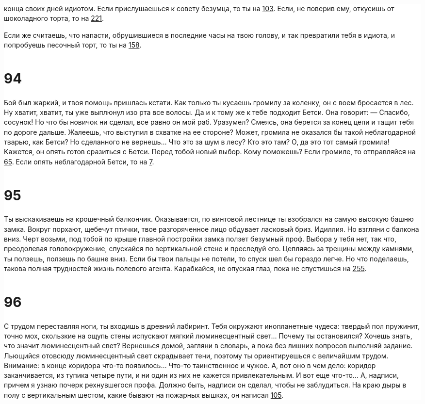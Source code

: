 конца своих дней идиотом. Если прислушаешься к совету безумца, то ты на [103](#103). Если, не поверив ему, откусишь от
шоколадного торта, то на [221](#221).

Если же считаешь, что напасти, обрушившиеся в последние часы на твою голову, и так превратили тебя в идиота, и
попробуешь песочный торт, то ты на [158](#158).

# 94

Бой был жаркий, и твоя помощь пришлась кстати. Как только ты кусаешь громилу за коленку, он с воем бросается в лес. Ну
хватит, хватит, ты уже выплюнул изо рта все волосы. Да и к тому же к тебе подходит Бетси. Она говорит: — Спасибо,
сосунок! Но что бы новичок ни сделал, все равно он мой раб. Уразумел? Смеясь, она берется за конец цепи и тащит тебя по
дороге дальше. Жалеешь, что выступил в схватке на ее стороне? Может, громила не оказался бы такой неблагодарной тварью,
как Бетси? Но сделанного не вернешь… Что это за шум в лесу? Кто это там? О, да это тот самый громила! Кажется, он опять
готов сразиться с Бетси. Перед тобой новый выбор. Кому поможешь? Если громиле, то отправляйся на [65](#65). Если опять
неблагодарной Бетси, то на [7](#7).

# 95

Ты выскакиваешь на крошечный балкончик. Оказывается, по винтовой лестнице ты взобрался на самую высокую башню замка.
Вокруг порхают, щебечут птички, твое разгоряченное лицо обдувает ласковый бриз. Идиллия. Но взгляни с балкона вниз. Черт
возьми, под тобой по крыше главной постройки замка ползет безумный проф. Выбора у тебя нет, так что, преодолевая
головокружение, спускайся по вертикальной стене и преследуй его. Цепляясь за трещины между камнями, ты ползешь, ползешь
по башне вниз. Если бы твои пальцы не потели, то спуск шел бы гораздо легче. Но что поделаешь, такова полная трудностей
жизнь полевого агента. Карабкайся, не опуская глаз, пока не спустишься на [255](#255).

# 96

С трудом переставляя ноги, ты входишь в древний лабиринт. Тебя окружают инопланетные чудеса: твердый пол пружинит, точно
мох, скользкие на ощупь стены испускают мягкий люминесцентный свет… Почему ты остановился? Хочешь знать, что значит
люминесцентный свет? Вернешься домой, загляни в словарь, а пока без лишних вопросов выполняй задание. Льющийся отовсюду
люминесцентный свет скрадывает тени, поэтому ты ориентируешься с величайшим трудом. Внимание: в конце коридора что-то
появилось… Что-то таинственное и чужое. А, вот оно в чем дело: коридор заканчивается, из тупика четыре пути, и ни один
из них не кажется привлекательным. И вот еще что-то… А, надписи, причем я узнаю почерк рехнувшегося профа. Должно быть,
надписи он сделал, чтобы не заблудиться. На краю дыры в полу с вертикальным шестом, какие бывают на пожарных вышках, он
написал [105](#105).
